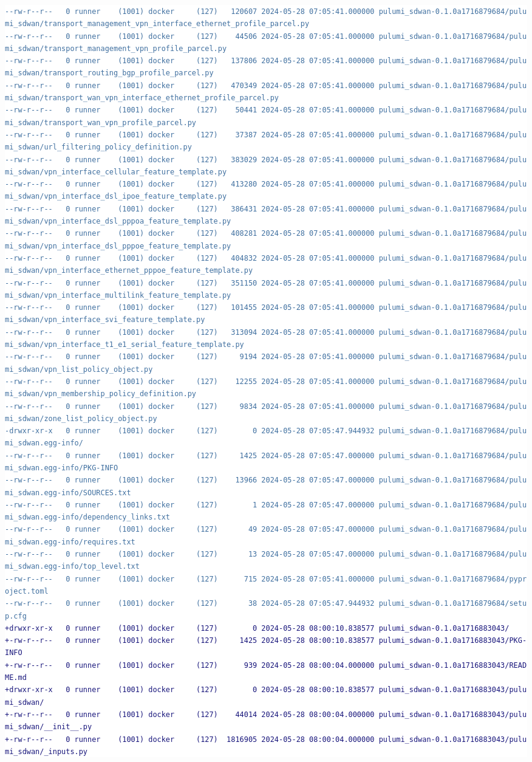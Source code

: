 ```diff
--rw-r--r--   0 runner    (1001) docker     (127)   120607 2024-05-28 07:05:41.000000 pulumi_sdwan-0.1.0a1716879684/pulumi_sdwan/transport_management_vpn_interface_ethernet_profile_parcel.py
--rw-r--r--   0 runner    (1001) docker     (127)    44506 2024-05-28 07:05:41.000000 pulumi_sdwan-0.1.0a1716879684/pulumi_sdwan/transport_management_vpn_profile_parcel.py
--rw-r--r--   0 runner    (1001) docker     (127)   137806 2024-05-28 07:05:41.000000 pulumi_sdwan-0.1.0a1716879684/pulumi_sdwan/transport_routing_bgp_profile_parcel.py
--rw-r--r--   0 runner    (1001) docker     (127)   470349 2024-05-28 07:05:41.000000 pulumi_sdwan-0.1.0a1716879684/pulumi_sdwan/transport_wan_vpn_interface_ethernet_profile_parcel.py
--rw-r--r--   0 runner    (1001) docker     (127)    50441 2024-05-28 07:05:41.000000 pulumi_sdwan-0.1.0a1716879684/pulumi_sdwan/transport_wan_vpn_profile_parcel.py
--rw-r--r--   0 runner    (1001) docker     (127)    37387 2024-05-28 07:05:41.000000 pulumi_sdwan-0.1.0a1716879684/pulumi_sdwan/url_filtering_policy_definition.py
--rw-r--r--   0 runner    (1001) docker     (127)   383029 2024-05-28 07:05:41.000000 pulumi_sdwan-0.1.0a1716879684/pulumi_sdwan/vpn_interface_cellular_feature_template.py
--rw-r--r--   0 runner    (1001) docker     (127)   413280 2024-05-28 07:05:41.000000 pulumi_sdwan-0.1.0a1716879684/pulumi_sdwan/vpn_interface_dsl_ipoe_feature_template.py
--rw-r--r--   0 runner    (1001) docker     (127)   386431 2024-05-28 07:05:41.000000 pulumi_sdwan-0.1.0a1716879684/pulumi_sdwan/vpn_interface_dsl_pppoa_feature_template.py
--rw-r--r--   0 runner    (1001) docker     (127)   408281 2024-05-28 07:05:41.000000 pulumi_sdwan-0.1.0a1716879684/pulumi_sdwan/vpn_interface_dsl_pppoe_feature_template.py
--rw-r--r--   0 runner    (1001) docker     (127)   404832 2024-05-28 07:05:41.000000 pulumi_sdwan-0.1.0a1716879684/pulumi_sdwan/vpn_interface_ethernet_pppoe_feature_template.py
--rw-r--r--   0 runner    (1001) docker     (127)   351150 2024-05-28 07:05:41.000000 pulumi_sdwan-0.1.0a1716879684/pulumi_sdwan/vpn_interface_multilink_feature_template.py
--rw-r--r--   0 runner    (1001) docker     (127)   101455 2024-05-28 07:05:41.000000 pulumi_sdwan-0.1.0a1716879684/pulumi_sdwan/vpn_interface_svi_feature_template.py
--rw-r--r--   0 runner    (1001) docker     (127)   313094 2024-05-28 07:05:41.000000 pulumi_sdwan-0.1.0a1716879684/pulumi_sdwan/vpn_interface_t1_e1_serial_feature_template.py
--rw-r--r--   0 runner    (1001) docker     (127)     9194 2024-05-28 07:05:41.000000 pulumi_sdwan-0.1.0a1716879684/pulumi_sdwan/vpn_list_policy_object.py
--rw-r--r--   0 runner    (1001) docker     (127)    12255 2024-05-28 07:05:41.000000 pulumi_sdwan-0.1.0a1716879684/pulumi_sdwan/vpn_membership_policy_definition.py
--rw-r--r--   0 runner    (1001) docker     (127)     9834 2024-05-28 07:05:41.000000 pulumi_sdwan-0.1.0a1716879684/pulumi_sdwan/zone_list_policy_object.py
-drwxr-xr-x   0 runner    (1001) docker     (127)        0 2024-05-28 07:05:47.944932 pulumi_sdwan-0.1.0a1716879684/pulumi_sdwan.egg-info/
--rw-r--r--   0 runner    (1001) docker     (127)     1425 2024-05-28 07:05:47.000000 pulumi_sdwan-0.1.0a1716879684/pulumi_sdwan.egg-info/PKG-INFO
--rw-r--r--   0 runner    (1001) docker     (127)    13966 2024-05-28 07:05:47.000000 pulumi_sdwan-0.1.0a1716879684/pulumi_sdwan.egg-info/SOURCES.txt
--rw-r--r--   0 runner    (1001) docker     (127)        1 2024-05-28 07:05:47.000000 pulumi_sdwan-0.1.0a1716879684/pulumi_sdwan.egg-info/dependency_links.txt
--rw-r--r--   0 runner    (1001) docker     (127)       49 2024-05-28 07:05:47.000000 pulumi_sdwan-0.1.0a1716879684/pulumi_sdwan.egg-info/requires.txt
--rw-r--r--   0 runner    (1001) docker     (127)       13 2024-05-28 07:05:47.000000 pulumi_sdwan-0.1.0a1716879684/pulumi_sdwan.egg-info/top_level.txt
--rw-r--r--   0 runner    (1001) docker     (127)      715 2024-05-28 07:05:41.000000 pulumi_sdwan-0.1.0a1716879684/pyproject.toml
--rw-r--r--   0 runner    (1001) docker     (127)       38 2024-05-28 07:05:47.944932 pulumi_sdwan-0.1.0a1716879684/setup.cfg
+drwxr-xr-x   0 runner    (1001) docker     (127)        0 2024-05-28 08:00:10.838577 pulumi_sdwan-0.1.0a1716883043/
+-rw-r--r--   0 runner    (1001) docker     (127)     1425 2024-05-28 08:00:10.838577 pulumi_sdwan-0.1.0a1716883043/PKG-INFO
+-rw-r--r--   0 runner    (1001) docker     (127)      939 2024-05-28 08:00:04.000000 pulumi_sdwan-0.1.0a1716883043/README.md
+drwxr-xr-x   0 runner    (1001) docker     (127)        0 2024-05-28 08:00:10.838577 pulumi_sdwan-0.1.0a1716883043/pulumi_sdwan/
+-rw-r--r--   0 runner    (1001) docker     (127)    44014 2024-05-28 08:00:04.000000 pulumi_sdwan-0.1.0a1716883043/pulumi_sdwan/__init__.py
+-rw-r--r--   0 runner    (1001) docker     (127)  1816905 2024-05-28 08:00:04.000000 pulumi_sdwan-0.1.0a1716883043/pulumi_sdwan/_inputs.py
```
